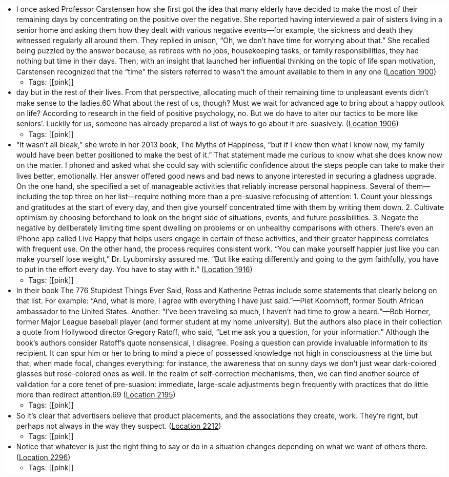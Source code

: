 - I once asked Professor Carstensen how she first got the idea that many elderly have decided to make the most of their remaining days by concentrating on the positive over the negative. She reported having interviewed a pair of sisters living in a senior home and asking them how they dealt with various negative events—for example, the sickness and death they witnessed regularly all around them. They replied in unison, “Oh, we don’t have time for worrying about that.” She recalled being puzzled by the answer because, as retirees with no jobs, housekeeping tasks, or family responsibilities, they had nothing but time in their days. Then, with an insight that launched her influential thinking on the topic of life span motivation, Carstensen recognized that the “time” the sisters referred to wasn’t the amount available to them in any one ([Location 1900](https://readwise.io/to_kindle?action=open&asin=B01C36E2YS&location=1900))
    - Tags: [[pink]] 
- day but in the rest of their lives. From that perspective, allocating much of their remaining time to unpleasant events didn’t make sense to the ladies.60 What about the rest of us, though? Must we wait for advanced age to bring about a happy outlook on life? According to research in the field of positive psychology, no. But we do have to alter our tactics to be more like seniors’. Luckily for us, someone has already prepared a list of ways to go about it pre-suasively. ([Location 1906](https://readwise.io/to_kindle?action=open&asin=B01C36E2YS&location=1906))
    - Tags: [[pink]] 
- “It wasn’t all bleak,” she wrote in her 2013 book, The Myths of Happiness, “but if I knew then what I know now, my family would have been better positioned to make the best of it.” That statement made me curious to know what she does know now on the matter. I phoned and asked what she could say with scientific confidence about the steps people can take to make their lives better, emotionally. Her answer offered good news and bad news to anyone interested in securing a gladness upgrade. On the one hand, she specified a set of manageable activities that reliably increase personal happiness. Several of them—including the top three on her list—require nothing more than a pre-suasive refocusing of attention: 1. Count your blessings and gratitudes at the start of every day, and then give yourself concentrated time with them by writing them down. 2. Cultivate optimism by choosing beforehand to look on the bright side of situations, events, and future possibilities. 3. Negate the negative by deliberately limiting time spent dwelling on problems or on unhealthy comparisons with others. There’s even an iPhone app called Live Happy that helps users engage in certain of these activities, and their greater happiness correlates with frequent use. On the other hand, the process requires consistent work. “You can make yourself happier just like you can make yourself lose weight,” Dr. Lyubomirsky assured me. “But like eating differently and going to the gym faithfully, you have to put in the effort every day. You have to stay with it.” ([Location 1916](https://readwise.io/to_kindle?action=open&asin=B01C36E2YS&location=1916))
    - Tags: [[pink]] 
- In their book The 776 Stupidest Things Ever Said, Ross and Katherine Petras include some statements that clearly belong on that list. For example: “And, what is more, I agree with everything I have just said.”—Piet Koornhoff, former South African ambassador to the United States. Another: “I’ve been traveling so much, I haven’t had time to grow a beard.”—Bob Horner, former Major League baseball player (and former student at my home university). But the authors also place in their collection a quote from Hollywood director Gregory Ratoff, who said, “Let me ask you a question, for your information.” Although the book’s authors consider Ratoff’s quote nonsensical, I disagree. Posing a question can provide invaluable information to its recipient. It can spur him or her to bring to mind a piece of possessed knowledge not high in consciousness at the time but that, when made focal, changes everything: for instance, the awareness that on sunny days we don’t just wear dark-colored glasses but rose-colored ones as well. In the realm of self-correction mechanisms, then, we can find another source of validation for a core tenet of pre-suasion: immediate, large-scale adjustments begin frequently with practices that do little more than redirect attention.69 ([Location 2195](https://readwise.io/to_kindle?action=open&asin=B01C36E2YS&location=2195))
    - Tags: [[pink]] 
- So it’s clear that advertisers believe that product placements, and the associations they create, work. They’re right, but perhaps not always in the way they suspect. ([Location 2212](https://readwise.io/to_kindle?action=open&asin=B01C36E2YS&location=2212))
    - Tags: [[pink]] 
- Notice that whatever is just the right thing to say or do in a situation changes depending on what we want of others there. ([Location 2296](https://readwise.io/to_kindle?action=open&asin=B01C36E2YS&location=2296))
    - Tags: [[pink]] 